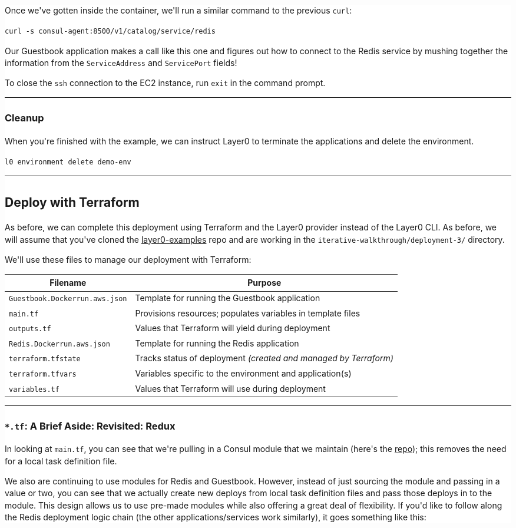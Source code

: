Once we've gotten inside the container, we'll run a similar command to the previous `curl`:

`curl -s consul-agent:8500/v1/catalog/service/redis`

Our Guestbook application makes a call like this one and figures out how to connect to the Redis service by mushing together the information from the `ServiceAddress` and `ServicePort` fields!

To close the `ssh` connection to the EC2 instance, run `exit` in the command prompt.


---

### Cleanup

When you're finished with the example, we can instruct Layer0 to terminate the applications and delete the environment.

`l0 environment delete demo-env`


---

## Deploy with Terraform

As before, we can complete this deployment using Terraform and the Layer0 provider instead of the Layer0 CLI.
As before, we will assume that you've cloned the [layer0-examples](https://github.com/quintilesims/layer0-examples) repo and are working in the `iterative-walkthrough/deployment-3/` directory.

We'll use these files to manage our deployment with Terraform:

| Filename | Purpose |
|----------|---------|
| `Guestbook.Dockerrun.aws.json` | Template for running the Guestbook application |
| `main.tf` | Provisions resources; populates variables in template files |
| `outputs.tf` | Values that Terraform will yield during deployment |
| `Redis.Dockerrun.aws.json` | Template for running the Redis application |
| `terraform.tfstate` | Tracks status of deployment _(created and managed by Terraform)_ |
| `terraform.tfvars` | Variables specific to the environment and application(s) |
| `variables.tf` | Values that Terraform will use during deployment |

---

### `*.tf`: A Brief Aside: Revisited: Redux

In looking at `main.tf`, you can see that we're pulling in a Consul module that we maintain (here's the [repo](https://github.com/quintilesims/consul)); this removes the need for a local task definition file.

We also are continuing to use modules for Redis and Guestbook.
However, instead of just sourcing the module and passing in a value or two, you can see that we actually create new deploys from local task definition files and pass those deploys in to the module.
This design allows us to use pre-made modules while also offering a great deal of flexibility.
If you'd like to follow along the Redis deployment logic chain (the other applications/services work similarly), it goes something like this:
